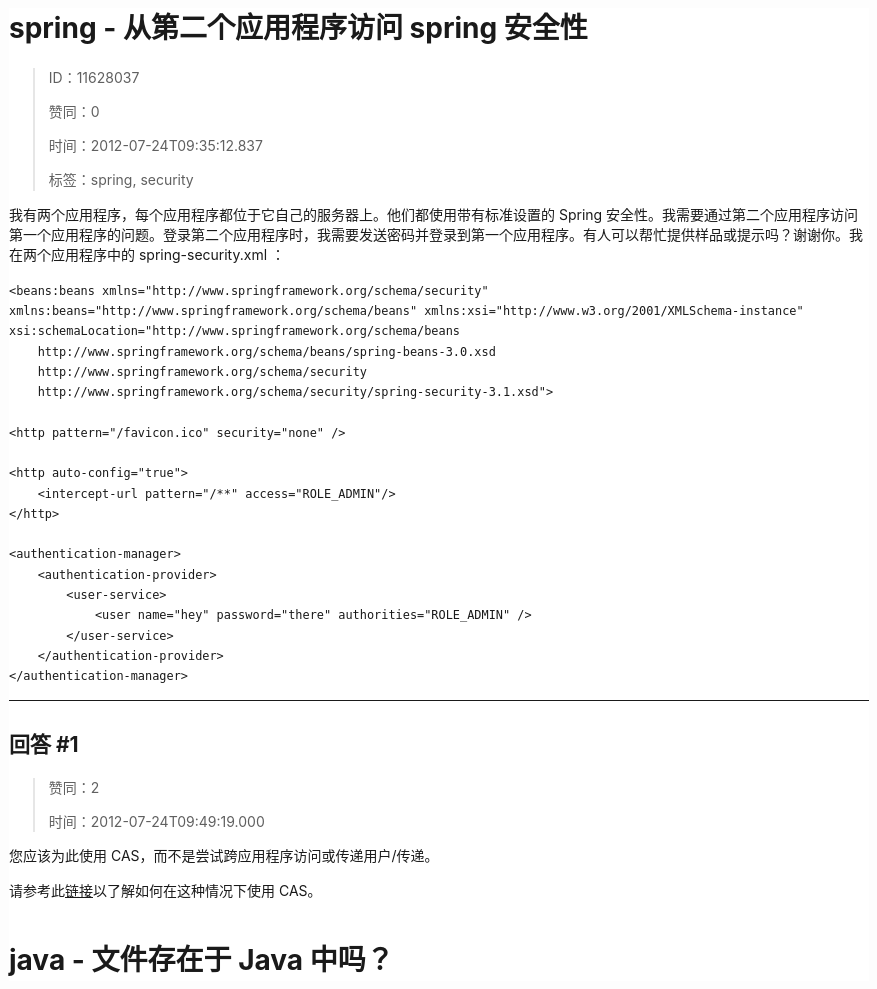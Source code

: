 # spring - 从第二个应用程序访问 spring 安全性

> ID：11628037
> 
> 赞同：0
> 
> 时间：2012-07-24T09:35:12.837
> 
> 标签：spring, security

我有两个应用程序，每个应用程序都位于它自己的服务器上。他们都使用带有标准设置的 Spring 安全性。我需要通过第二个应用程序访问第一个应用程序的问题。登录第二个应用程序时，我需要发送密码并登录到第一个应用程序。有人可以帮忙提供样品或提示吗？谢谢你。我在两个应用程序中的 spring-security.xml ：

```
<beans:beans xmlns="http://www.springframework.org/schema/security"
xmlns:beans="http://www.springframework.org/schema/beans" xmlns:xsi="http://www.w3.org/2001/XMLSchema-instance"
xsi:schemaLocation="http://www.springframework.org/schema/beans 
    http://www.springframework.org/schema/beans/spring-beans-3.0.xsd
    http://www.springframework.org/schema/security 
    http://www.springframework.org/schema/security/spring-security-3.1.xsd">

<http pattern="/favicon.ico" security="none" />

<http auto-config="true">
    <intercept-url pattern="/**" access="ROLE_ADMIN"/>
</http>

<authentication-manager>
    <authentication-provider>
        <user-service>
            <user name="hey" password="there" authorities="ROLE_ADMIN" />
        </user-service>
    </authentication-provider>
</authentication-manager> 
```

* * *

## 回答 #1

> 赞同：2
> 
> 时间：2012-07-24T09:49:19.000

您应该为此使用 CAS，而不是尝试跨应用程序访问或传递用户/传递。

请参考此[链接](http://static.springsource.org/spring-security/site/docs/3.1.x/reference/cas.html)以了解如何在这种情况下使用 CAS。

# java - 文件存在于 Java 中吗？
